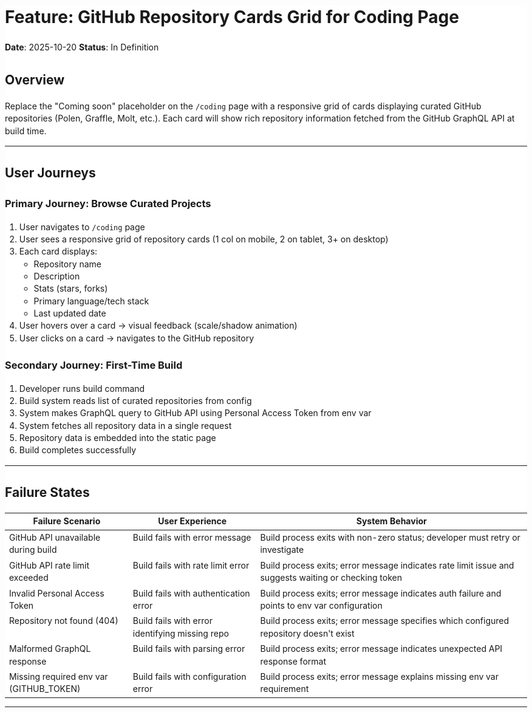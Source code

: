 # Feature: GitHub Repository Cards Grid for Coding Page

**Date**: 2025-10-20
**Status**: In Definition

## Overview

Replace the "Coming soon" placeholder on the `/coding` page with a responsive grid of cards displaying curated GitHub repositories (Polen, Graffle, Molt, etc.). Each card will show rich repository information fetched from the GitHub GraphQL API at build time.

---

## User Journeys

### Primary Journey: Browse Curated Projects

1. User navigates to `/coding` page
2. User sees a responsive grid of repository cards (1 col on mobile, 2 on tablet, 3+ on desktop)
3. Each card displays:
   - Repository name
   - Description
   - Stats (stars, forks)
   - Primary language/tech stack
   - Last updated date
4. User hovers over a card → visual feedback (scale/shadow animation)
5. User clicks on a card → navigates to the GitHub repository

### Secondary Journey: First-Time Build

1. Developer runs build command
2. Build system reads list of curated repositories from config
3. System makes GraphQL query to GitHub API using Personal Access Token from env var
4. System fetches all repository data in a single request
5. Repository data is embedded into the static page
6. Build completes successfully

---

## Failure States

| Failure Scenario                        | User Experience                                 | System Behavior                                                                                      |
| --------------------------------------- | ----------------------------------------------- | ---------------------------------------------------------------------------------------------------- |
| GitHub API unavailable during build     | Build fails with error message                  | Build process exits with non-zero status; developer must retry or investigate                        |
| GitHub API rate limit exceeded          | Build fails with rate limit error               | Build process exits; error message indicates rate limit issue and suggests waiting or checking token |
| Invalid Personal Access Token           | Build fails with authentication error           | Build process exits; error message indicates auth failure and points to env var configuration        |
| Repository not found (404)              | Build fails with error identifying missing repo | Build process exits; error message specifies which configured repository doesn't exist               |
| Malformed GraphQL response              | Build fails with parsing error                  | Build process exits; error message indicates unexpected API response format                          |
| Missing required env var (GITHUB_TOKEN) | Build fails with configuration error            | Build process exits; error message explains missing env var requirement                              |

---